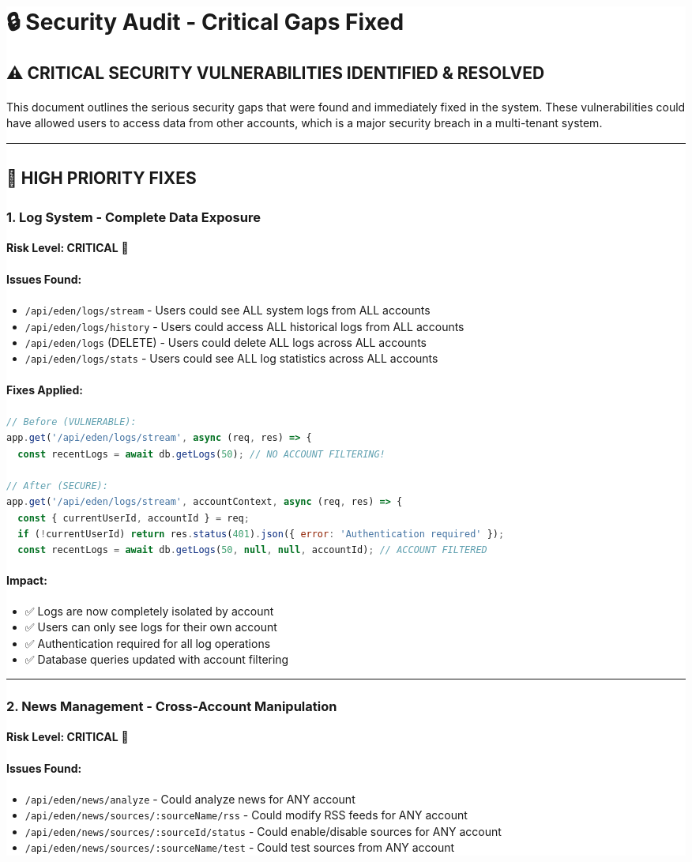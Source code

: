 # 🔒 Security Audit - Critical Gaps Fixed

## ⚠️ **CRITICAL SECURITY VULNERABILITIES IDENTIFIED & RESOLVED**

This document outlines the serious security gaps that were found and immediately fixed in the system. These vulnerabilities could have allowed users to access data from other accounts, which is a major security breach in a multi-tenant system.

---

## 🚨 **HIGH PRIORITY FIXES**

### **1. Log System - Complete Data Exposure**
**Risk Level: CRITICAL** 🔴

#### Issues Found:
- `/api/eden/logs/stream` - Users could see ALL system logs from ALL accounts
- `/api/eden/logs/history` - Users could access ALL historical logs from ALL accounts  
- `/api/eden/logs` (DELETE) - Users could delete ALL logs across ALL accounts
- `/api/eden/logs/stats` - Users could see ALL log statistics across ALL accounts

#### Fixes Applied:
```javascript
// Before (VULNERABLE):
app.get('/api/eden/logs/stream', async (req, res) => {
  const recentLogs = await db.getLogs(50); // NO ACCOUNT FILTERING!
  
// After (SECURE):
app.get('/api/eden/logs/stream', accountContext, async (req, res) => {
  const { currentUserId, accountId } = req;
  if (!currentUserId) return res.status(401).json({ error: 'Authentication required' });
  const recentLogs = await db.getLogs(50, null, null, accountId); // ACCOUNT FILTERED
```

#### Impact:
- ✅ Logs are now completely isolated by account
- ✅ Users can only see logs for their own account
- ✅ Authentication required for all log operations
- ✅ Database queries updated with account filtering

---

### **2. News Management - Cross-Account Manipulation**
**Risk Level: CRITICAL** 🔴

#### Issues Found:
- `/api/eden/news/analyze` - Could analyze news for ANY account
- `/api/eden/news/sources/:sourceName/rss` - Could modify RSS feeds for ANY account
- `/api/eden/news/sources/:sourceId/status` - Could enable/disable sources for ANY account
- `/api/eden/news/sources/:sourceName/test` - Could test sources from ANY account
